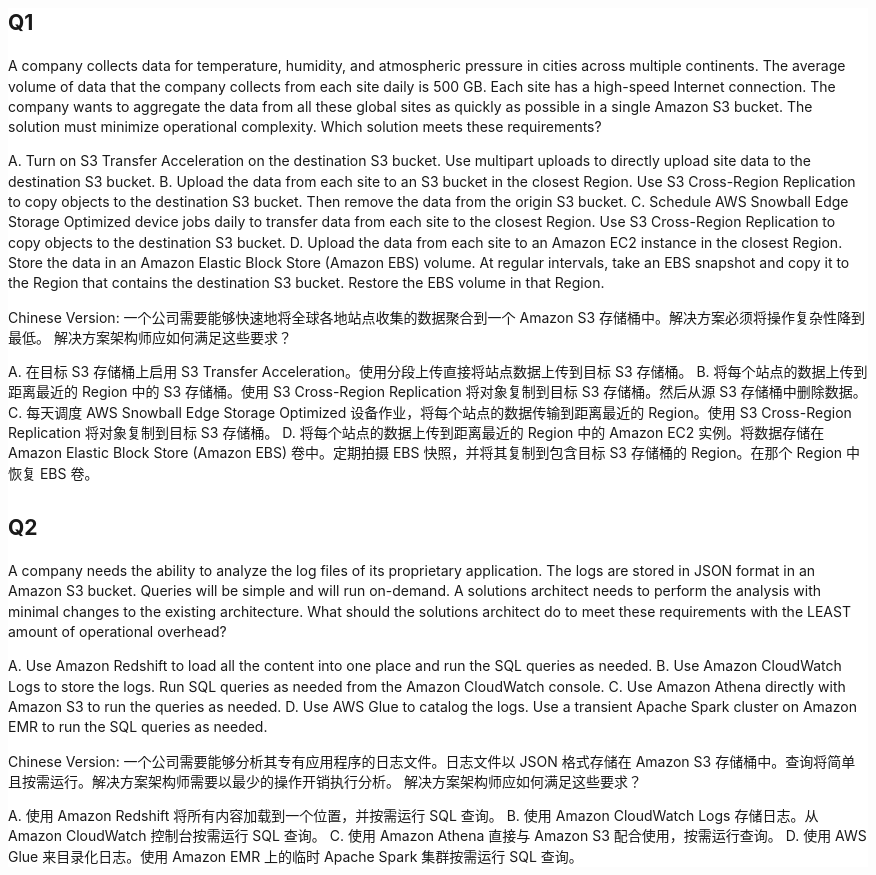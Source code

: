 
## Q1
A company collects data for temperature, humidity, and atmospheric pressure in cities across multiple continents. The average volume of data that the company collects from each site daily is 500 GB. Each site has a high-speed Internet connection.
The company wants to aggregate the data from all these global sites as quickly as possible in a single Amazon S3 bucket. The solution must minimize operational complexity.
Which solution meets these requirements?

A. Turn on S3 Transfer Acceleration on the destination S3 bucket. Use multipart uploads to directly upload site data to the destination S3 bucket.
B. Upload the data from each site to an S3 bucket in the closest Region. Use S3 Cross-Region Replication to copy objects to the destination S3 bucket. Then remove the data from the origin S3 bucket.
C. Schedule AWS Snowball Edge Storage Optimized device jobs daily to transfer data from each site to the closest Region. Use S3 Cross-Region Replication to copy objects to the destination S3 bucket.
D. Upload the data from each site to an Amazon EC2 instance in the closest Region. Store the data in an Amazon Elastic Block Store (Amazon EBS) volume. At regular intervals, take an EBS snapshot and copy it to the Region that contains the destination S3 bucket. Restore the EBS volume in that Region.

Chinese Version:
一个公司需要能够快速地将全球各地站点收集的数据聚合到一个 Amazon S3 存储桶中。解决方案必须将操作复杂性降到最低。
解决方案架构师应如何满足这些要求？

A. 在目标 S3 存储桶上启用 S3 Transfer Acceleration。使用分段上传直接将站点数据上传到目标 S3 存储桶。
B. 将每个站点的数据上传到距离最近的 Region 中的 S3 存储桶。使用 S3 Cross-Region Replication 将对象复制到目标 S3 存储桶。然后从源 S3 存储桶中删除数据。
C. 每天调度 AWS Snowball Edge Storage Optimized 设备作业，将每个站点的数据传输到距离最近的 Region。使用 S3 Cross-Region Replication 将对象复制到目标 S3 存储桶。
D. 将每个站点的数据上传到距离最近的 Region 中的 Amazon EC2 实例。将数据存储在 Amazon Elastic Block Store (Amazon EBS) 卷中。定期拍摄 EBS 快照，并将其复制到包含目标 S3 存储桶的 Region。在那个 Region 中恢复 EBS 卷。


## Q2
A company needs the ability to analyze the log files of its proprietary application. The logs are stored in JSON format in an Amazon S3 bucket. Queries will be simple and will run on-demand. A solutions architect needs to perform the analysis with minimal changes to the existing architecture.
What should the solutions architect do to meet these requirements with the LEAST amount of operational overhead?

A. Use Amazon Redshift to load all the content into one place and run the SQL queries as needed.
B. Use Amazon CloudWatch Logs to store the logs. Run SQL queries as needed from the Amazon CloudWatch console.
C. Use Amazon Athena directly with Amazon S3 to run the queries as needed.
D. Use AWS Glue to catalog the logs. Use a transient Apache Spark cluster on Amazon EMR to run the SQL queries as needed.

Chinese Version:
一个公司需要能够分析其专有应用程序的日志文件。日志文件以 JSON 格式存储在 Amazon S3 存储桶中。查询将简单且按需运行。解决方案架构师需要以最少的操作开销执行分析。
解决方案架构师应如何满足这些要求？

A. 使用 Amazon Redshift 将所有内容加载到一个位置，并按需运行 SQL 查询。
B. 使用 Amazon CloudWatch Logs 存储日志。从 Amazon CloudWatch 控制台按需运行 SQL 查询。
C. 使用 Amazon Athena 直接与 Amazon S3 配合使用，按需运行查询。
D. 使用 AWS Glue 来目录化日志。使用 Amazon EMR 上的临时 Apache Spark 集群按需运行 SQL 查询。
